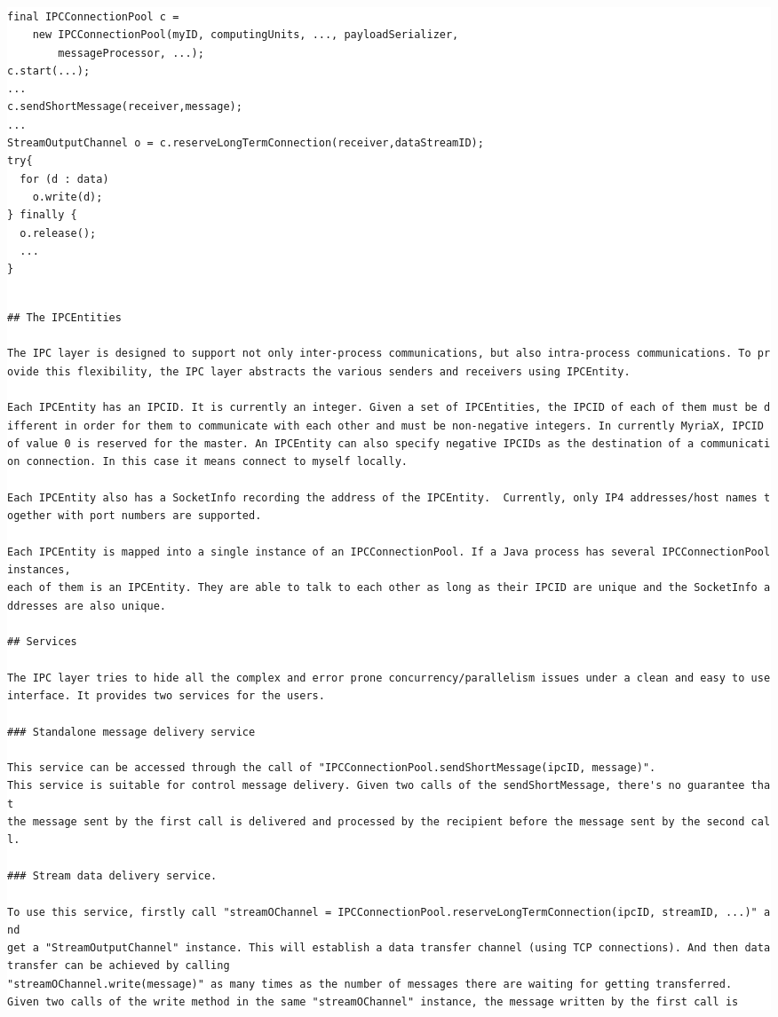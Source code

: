 ```

```
    final IPCConnectionPool c =
        new IPCConnectionPool(myID, computingUnits, ..., payloadSerializer,
            messageProcessor, ...);
    c.start(...);
    ...
    c.sendShortMessage(receiver,message);
    ...
    StreamOutputChannel o = c.reserveLongTermConnection(receiver,dataStreamID);
    try{
      for (d : data)
        o.write(d);
    } finally {
      o.release();
      ...
    }
```

## The IPCEntities

The IPC layer is designed to support not only inter-process communications, but also intra-process communications. To provide this flexibility, the IPC layer abstracts the various senders and receivers using IPCEntity.

Each IPCEntity has an IPCID. It is currently an integer. Given a set of IPCEntities, the IPCID of each of them must be different in order for them to communicate with each other and must be non-negative integers. In currently MyriaX, IPCID of value 0 is reserved for the master. An IPCEntity can also specify negative IPCIDs as the destination of a communication connection. In this case it means connect to myself locally. 

Each IPCEntity also has a SocketInfo recording the address of the IPCEntity.  Currently, only IP4 addresses/host names together with port numbers are supported.

Each IPCEntity is mapped into a single instance of an IPCConnectionPool. If a Java process has several IPCConnectionPool instances,
each of them is an IPCEntity. They are able to talk to each other as long as their IPCID are unique and the SocketInfo addresses are also unique.

## Services

The IPC layer tries to hide all the complex and error prone concurrency/parallelism issues under a clean and easy to use interface. It provides two services for the users. 

### Standalone message delivery service

This service can be accessed through the call of "IPCConnectionPool.sendShortMessage(ipcID, message)".
This service is suitable for control message delivery. Given two calls of the sendShortMessage, there's no guarantee that
the message sent by the first call is delivered and processed by the recipient before the message sent by the second call. 

### Stream data delivery service. 

To use this service, firstly call "streamOChannel = IPCConnectionPool.reserveLongTermConnection(ipcID, streamID, ...)" and
get a "StreamOutputChannel" instance. This will establish a data transfer channel (using TCP connections). And then data transfer can be achieved by calling
"streamOChannel.write(message)" as many times as the number of messages there are waiting for getting transferred.
Given two calls of the write method in the same "streamOChannel" instance, the message written by the first call is
```